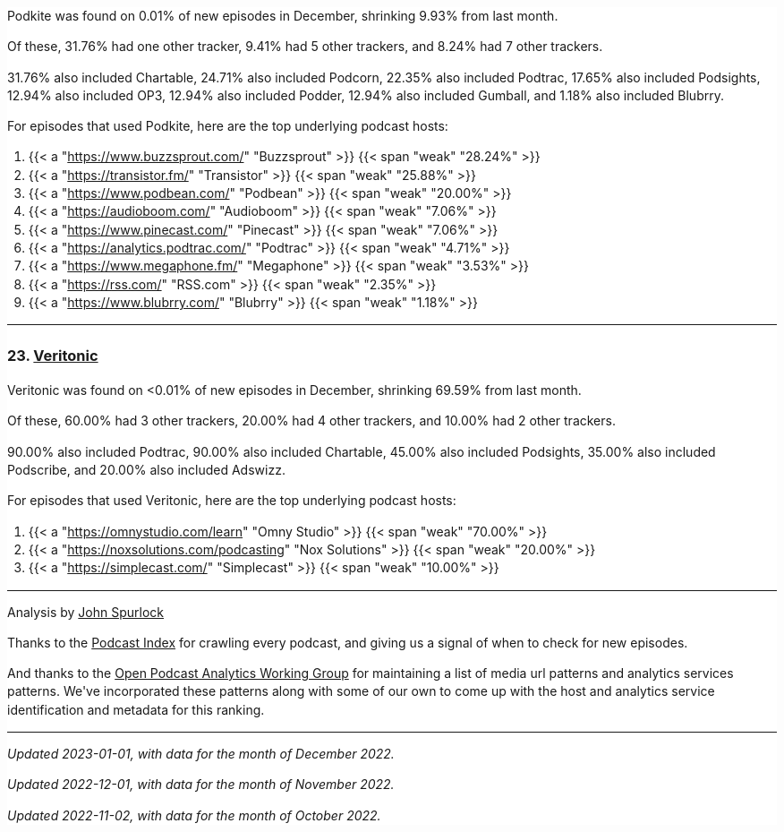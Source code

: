 Podkite was found on 0.01% of new episodes in December, shrinking 9.93% from last month.

Of these, 31.76% had one other tracker, 9.41% had 5 other trackers, and 8.24% had 7 other trackers.

31.76% also included Chartable, 24.71% also included Podcorn, 22.35% also included Podtrac, 17.65% also included Podsights, 12.94% also included OP3, 12.94% also included Podder, 12.94% also included Gumball, and 1.18% also included Blubrry.

For episodes that used Podkite, here are the top underlying podcast hosts:

1. {{< a "https://www.buzzsprout.com/" "Buzzsprout" >}} {{< span "weak" "28.24%" >}}
2. {{< a "https://transistor.fm/" "Transistor" >}} {{< span "weak" "25.88%" >}}
3. {{< a "https://www.podbean.com/" "Podbean" >}} {{< span "weak" "20.00%" >}}
4. {{< a "https://audioboom.com/" "Audioboom" >}} {{< span "weak" "7.06%" >}}
5. {{< a "https://www.pinecast.com/" "Pinecast" >}} {{< span "weak" "7.06%" >}}
6. {{< a "https://analytics.podtrac.com/" "Podtrac" >}} {{< span "weak" "4.71%" >}}
7. {{< a "https://www.megaphone.fm/" "Megaphone" >}} {{< span "weak" "3.53%" >}}
8. {{< a "https://rss.com/" "RSS.com" >}} {{< span "weak" "2.35%" >}}
9. {{< a "https://www.blubrry.com/" "Blubrry" >}} {{< span "weak" "1.18%" >}}
---

### 23. [Veritonic](https://www.veritonic.com/)

Veritonic was found on <0.01% of new episodes in December, shrinking 69.59% from last month.

Of these, 60.00% had 3 other trackers, 20.00% had 4 other trackers, and 10.00% had 2 other trackers.

90.00% also included Podtrac, 90.00% also included Chartable, 45.00% also included Podsights, 35.00% also included Podscribe, and 20.00% also included Adswizz.

For episodes that used Veritonic, here are the top underlying podcast hosts:

1. {{< a "https://omnystudio.com/learn" "Omny Studio" >}} {{< span "weak" "70.00%" >}}
2. {{< a "https://noxsolutions.com/podcasting" "Nox Solutions" >}} {{< span "weak" "20.00%" >}}
3. {{< a "https://simplecast.com/" "Simplecast" >}} {{< span "weak" "10.00%" >}}


---

Analysis by [John Spurlock](https://twitter.com/johnspurlock)

Thanks to the [Podcast Index](https://podcastindex.org/) for crawling every podcast, and giving us a signal of when 
to check for new episodes.

And thanks to the [Open Podcast Analytics Working Group](https://github.com/opawg) for maintaining a list of media url patterns and analytics services patterns.
We've incorporated these patterns along with some of our own to come up with the host and analytics service identification and metadata for this ranking.

---
*Updated 2023-01-01, with data for the month of December 2022.*

*Updated 2022-12-01, with data for the month of November 2022.*

*Updated 2022-11-02, with data for the month of October 2022.*

